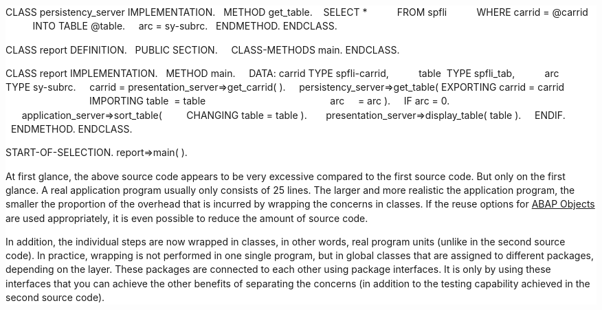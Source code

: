CLASS persistency\_server IMPLEMENTATION.
  METHOD get\_table.
   SELECT \*
          FROM spfli
          WHERE carrid = @carrid
          INTO TABLE @table.
    arc = sy-subrc.
  ENDMETHOD.
ENDCLASS.

CLASS report DEFINITION.
  PUBLIC SECTION.
    CLASS-METHODS main.
ENDCLASS.

CLASS report IMPLEMENTATION.
  METHOD main.
    DATA: carrid TYPE spfli-carrid,
          table  TYPE spfli\_tab,
          arc     TYPE sy-subrc.
    carrid = presentation\_server=>get\_carrid( ).
    persistency\_server=>get\_table( EXPORTING carrid = carrid
                                   IMPORTING table  = table
                                             arc     = arc ).
    IF arc = 0.
      application\_server=>sort\_table(
        CHANGING table = table ).
      presentation\_server=>display\_table( table ).
    ENDIF.
  ENDMETHOD.
ENDCLASS.

START-OF-SELECTION.
report=>main( ).

At first glance, the above source code appears to be very excessive compared to the first source code. But only on the first glance. A real application program usually only consists of 25 lines. The larger and more realistic the application program, the smaller the proportion of the overhead that is incurred by wrapping the concerns in classes. If the reuse options for [ABAP Objects](https://help.sap.com/doc/abapdocu_758_index_htm/7.58/en-US/abenabap_obj_progr_model_guidl.htm "Guideline") are used appropriately, it is even possible to reduce the amount of source code.

In addition, the individual steps are now wrapped in classes, in other words, real program units (unlike in the second source code). In practice, wrapping is not performed in one single program, but in global classes that are assigned to different packages, depending on the layer. These packages are connected to each other using package interfaces. It is only by using these interfaces that you can achieve the other benefits of separating the concerns (in addition to the testing capability achieved in the second source code).